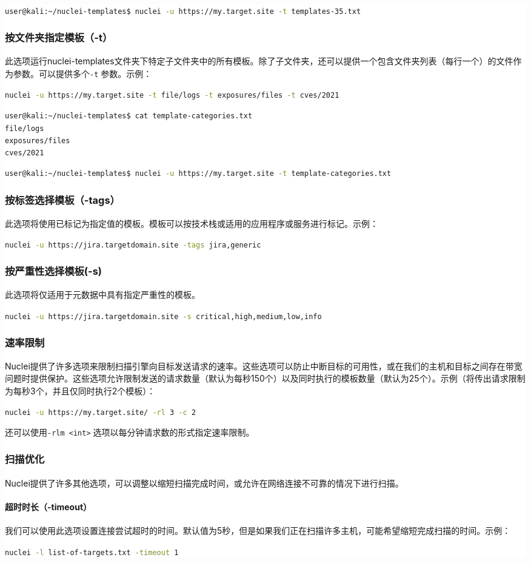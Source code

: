 ```bash
user@kali:~/nuclei-templates$ nuclei -u https://my.target.site -t templates-35.txt
```

### 按文件夹指定模板（-t）

此选项运行nuclei-templates文件夹下特定子文件夹中的所有模板。除了子文件夹，还可以提供一个包含文件夹列表（每行一个）的文件作为参数。可以提供多个`-t` 参数。示例：

```bash
nuclei -u https://my.target.site -t file/logs -t exposures/files -t cves/2021
```

```bash
user@kali:~/nuclei-templates$ cat template-categories.txt
file/logs
exposures/files
cves/2021
```

```bash
user@kali:~/nuclei-templates$ nuclei -u https://my.target.site -t template-categories.txt
```

### 按标签选择模板（-tags）

此选项将使用已标记为指定值的模板。模板可以按技术栈或适用的应用程序或服务进行标记。示例：

```bash
nuclei -u https://jira.targetdomain.site -tags jira,generic
```

### 按严重性选择模板(-s)

此选项将仅适用于元数据中具有指定严重性的模板。

```bash
nuclei -u https://jira.targetdomain.site -s critical,high,medium,low,info
```

### 速率限制

Nuclei提供了许多选项来限制扫描引擎向目标发送请求的速率。这些选项可以防止中断目标的可用性，或在我们的主机和目标之间存在带宽问题时提供保护。这些选项允许限制发送的请求数量（默认为每秒150个）以及同时执行的模板数量（默认为25个）。示例（将传出请求限制为每秒3个，并且仅同时执行2个模板）：

```bash
nuclei -u https://my.target.site/ -rl 3 -c 2
```

还可以使用`-rlm <int>` 选项以每分钟请求数的形式指定速率限制。

### 扫描优化

Nuclei提供了许多其他选项，可以调整以缩短扫描完成时间，或允许在网络连接不可靠的情况下进行扫描。

#### 超时时长（-timeout）

我们可以使用此选项设置连接尝试超时的时间。默认值为5秒，但是如果我们正在扫描许多主机，可能希望缩短完成扫描的时间。示例：
```bash
nuclei -l list-of-targets.txt -timeout 1
```
